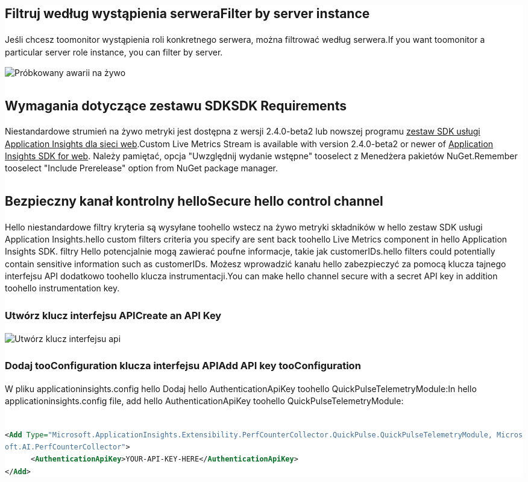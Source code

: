 ## <a name="filter-by-server-instance"></a><span data-ttu-id="8e676-183">Filtruj według wystąpienia serwera</span><span class="sxs-lookup"><span data-stu-id="8e676-183">Filter by server instance</span></span>

<span data-ttu-id="8e676-184">Jeśli chcesz toomonitor wystąpienia roli konkretnego serwera, można filtrować według serwera.</span><span class="sxs-lookup"><span data-stu-id="8e676-184">If you want toomonitor a particular server role instance, you can filter by server.</span></span>

![Próbkowany awarii na żywo](./media/app-insights-live-stream/live-stream-filter.png)

## <a name="sdk-requirements"></a><span data-ttu-id="8e676-186">Wymagania dotyczące zestawu SDK</span><span class="sxs-lookup"><span data-stu-id="8e676-186">SDK Requirements</span></span>
<span data-ttu-id="8e676-187">Niestandardowe strumień na żywo metryki jest dostępna z wersji 2.4.0-beta2 lub nowszej programu [zestaw SDK usługi Application Insights dla sieci web](https://www.nuget.org/packages/Microsoft.ApplicationInsights.Web/).</span><span class="sxs-lookup"><span data-stu-id="8e676-187">Custom Live Metrics Stream is available with version 2.4.0-beta2 or newer of [Application Insights SDK for web](https://www.nuget.org/packages/Microsoft.ApplicationInsights.Web/).</span></span> <span data-ttu-id="8e676-188">Należy pamiętać, opcja "Uwzględnij wydanie wstępne" tooselect z Menedżera pakietów NuGet.</span><span class="sxs-lookup"><span data-stu-id="8e676-188">Remember tooselect "Include Prerelease" option from NuGet package manager.</span></span>

## <a name="secure-hello-control-channel"></a><span data-ttu-id="8e676-189">Bezpieczny kanał kontrolny hello</span><span class="sxs-lookup"><span data-stu-id="8e676-189">Secure hello control channel</span></span>
<span data-ttu-id="8e676-190">Hello niestandardowe filtry kryteria są wysyłane toohello wstecz na żywo metryki składników w hello zestaw SDK usługi Application Insights.</span><span class="sxs-lookup"><span data-stu-id="8e676-190">hello custom filters criteria you specify are sent back toohello Live Metrics component in hello Application Insights SDK.</span></span> <span data-ttu-id="8e676-191">filtry Hello potencjalnie mogą zawierać poufne informacje, takie jak customerIDs.</span><span class="sxs-lookup"><span data-stu-id="8e676-191">hello filters could potentially contain sensitive information such as customerIDs.</span></span> <span data-ttu-id="8e676-192">Możesz wprowadzić kanału hello zabezpieczyć za pomocą klucza tajnego interfejsu API dodatkowo toohello klucza instrumentacji.</span><span class="sxs-lookup"><span data-stu-id="8e676-192">You can make hello channel secure with a secret API key in addition toohello instrumentation key.</span></span>
### <a name="create-an-api-key"></a><span data-ttu-id="8e676-193">Utwórz klucz interfejsu API</span><span class="sxs-lookup"><span data-stu-id="8e676-193">Create an API Key</span></span>

![Utwórz klucz interfejsu api](./media/app-insights-live-stream/live-metrics-apikeycreate.png)

### <a name="add-api-key-tooconfiguration"></a><span data-ttu-id="8e676-195">Dodaj tooConfiguration klucza interfejsu API</span><span class="sxs-lookup"><span data-stu-id="8e676-195">Add API key tooConfiguration</span></span>
<span data-ttu-id="8e676-196">W pliku applicationinsights.config hello Dodaj hello AuthenticationApiKey toohello QuickPulseTelemetryModule:</span><span class="sxs-lookup"><span data-stu-id="8e676-196">In hello applicationinsights.config file, add hello AuthenticationApiKey toohello QuickPulseTelemetryModule:</span></span>
``` XML

<Add Type="Microsoft.ApplicationInsights.Extensibility.PerfCounterCollector.QuickPulse.QuickPulseTelemetryModule, Microsoft.AI.PerfCounterCollector">
      <AuthenticationApiKey>YOUR-API-KEY-HERE</AuthenticationApiKey>
</Add> 

```